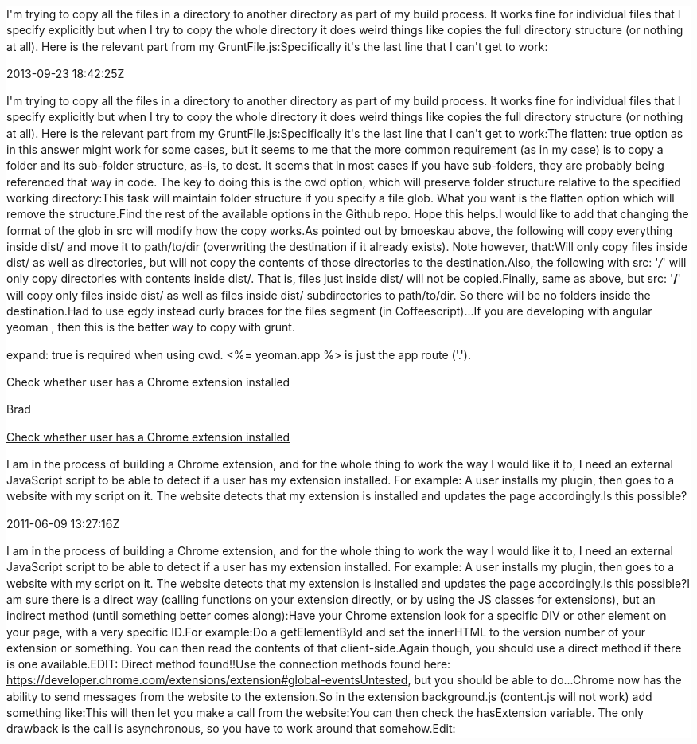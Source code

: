 I'm trying to copy all the files in a directory to another directory as part of my build process. It works fine for individual files that I specify explicitly but when I try to copy the whole directory it does weird things like copies the full directory structure (or nothing at all). Here is the relevant part from my GruntFile.js:Specifically it's the last line that I can't get to work:

2013-09-23 18:42:25Z

I'm trying to copy all the files in a directory to another directory as part of my build process. It works fine for individual files that I specify explicitly but when I try to copy the whole directory it does weird things like copies the full directory structure (or nothing at all). Here is the relevant part from my GruntFile.js:Specifically it's the last line that I can't get to work:The flatten: true option as in this answer might work for some cases, but it seems to me that the more common requirement (as in my case) is to copy a folder and its sub-folder structure, as-is, to dest. It seems that in most cases if you have sub-folders, they are probably being referenced that way in code.  The key to doing this is the cwd option, which will preserve folder structure relative to the specified working directory:This task will maintain folder structure if you specify a file glob. What you want is the flatten option which will remove the structure.Find the rest of the available options in the Github repo. Hope this helps.I would like to add that changing the format of the glob in src will modify how the copy works.As pointed out by bmoeskau above, the following will copy everything inside dist/ and move it to path/to/dir (overwriting the destination if it already exists). Note however, that:Will only copy files inside dist/ as well as directories, but will not copy the contents of those directories to the destination.Also, the following with src: '*/*' will only copy directories with contents inside dist/. That is, files just inside dist/ will not be copied.Finally, same as above, but src: '**/**' will copy only files inside dist/ as well as files inside dist/ subdirectories to path/to/dir. So there will be no folders inside the destination.Had to use egdy instead curly braces for the files segment (in Coffeescript)...If you are developing with angular yeoman , then this is the better way to copy with grunt.

expand: true is required when using cwd. <%= yeoman.app %> is just the app route ('.').

Check whether user has a Chrome extension installed

Brad

[Check whether user has a Chrome extension installed](https://stackoverflow.com/questions/6293498/check-whether-user-has-a-chrome-extension-installed)

I am in the process of building a Chrome extension, and for the whole thing to work the way I would like it to, I need an external JavaScript script to be able to detect if a user has my extension installed. For example: A user installs my plugin, then goes to a website with my script on it. The website detects that my extension is installed and updates the page accordingly.Is this possible?

2011-06-09 13:27:16Z

I am in the process of building a Chrome extension, and for the whole thing to work the way I would like it to, I need an external JavaScript script to be able to detect if a user has my extension installed. For example: A user installs my plugin, then goes to a website with my script on it. The website detects that my extension is installed and updates the page accordingly.Is this possible?I am sure there is a direct way (calling functions on your extension directly, or by using the JS classes for extensions), but an indirect method (until something better comes along):Have your Chrome extension look for a specific DIV or other element on your page, with a very specific ID.For example:Do a getElementById and set the innerHTML to the version number of your extension or something.  You can then read the contents of that client-side.Again though, you should use a direct method if there is one available.EDIT: Direct method found!!Use the connection methods found here:  https://developer.chrome.com/extensions/extension#global-eventsUntested, but you should be able to do...Chrome now has the ability to send messages from the website to the extension.So in the extension background.js (content.js will not work) add something like:This will then let you make a call from the website:You can then check the hasExtension variable. The only drawback is the call is asynchronous, so you have to work around that somehow.Edit:
